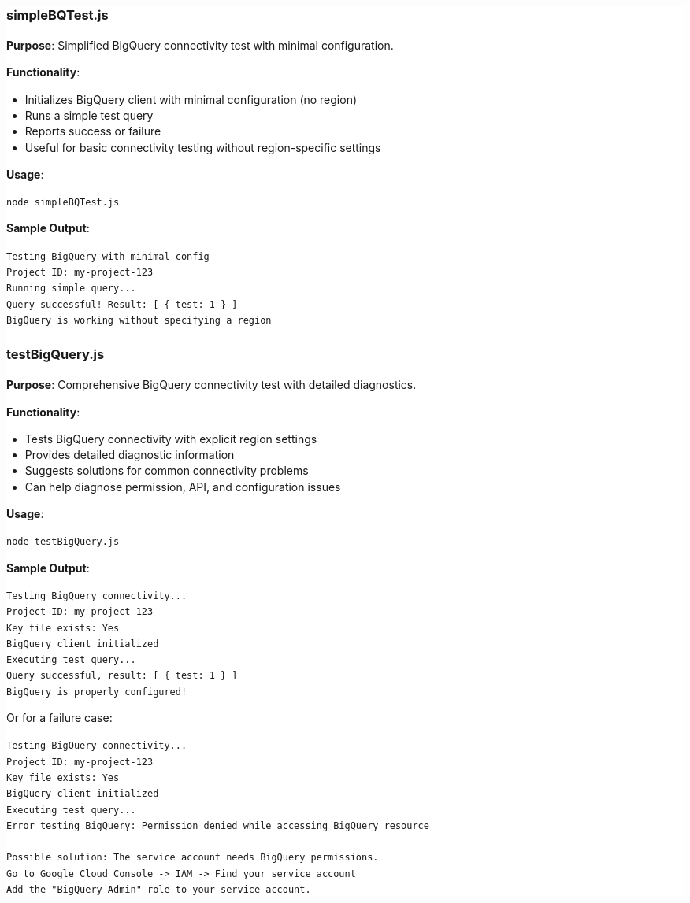 ### simpleBQTest.js

**Purpose**: Simplified BigQuery connectivity test with minimal configuration.

**Functionality**:
- Initializes BigQuery client with minimal configuration (no region)
- Runs a simple test query
- Reports success or failure
- Useful for basic connectivity testing without region-specific settings

**Usage**:
```bash
node simpleBQTest.js
```

**Sample Output**:
```
Testing BigQuery with minimal config
Project ID: my-project-123
Running simple query...
Query successful! Result: [ { test: 1 } ]
BigQuery is working without specifying a region
```

### testBigQuery.js

**Purpose**: Comprehensive BigQuery connectivity test with detailed diagnostics.

**Functionality**:
- Tests BigQuery connectivity with explicit region settings
- Provides detailed diagnostic information
- Suggests solutions for common connectivity problems
- Can help diagnose permission, API, and configuration issues

**Usage**:
```bash
node testBigQuery.js
```

**Sample Output**:
```
Testing BigQuery connectivity...
Project ID: my-project-123
Key file exists: Yes
BigQuery client initialized
Executing test query...
Query successful, result: [ { test: 1 } ]
BigQuery is properly configured!
```

Or for a failure case:
```
Testing BigQuery connectivity...
Project ID: my-project-123
Key file exists: Yes
BigQuery client initialized
Executing test query...
Error testing BigQuery: Permission denied while accessing BigQuery resource

Possible solution: The service account needs BigQuery permissions.
Go to Google Cloud Console -> IAM -> Find your service account
Add the "BigQuery Admin" role to your service account.
```
